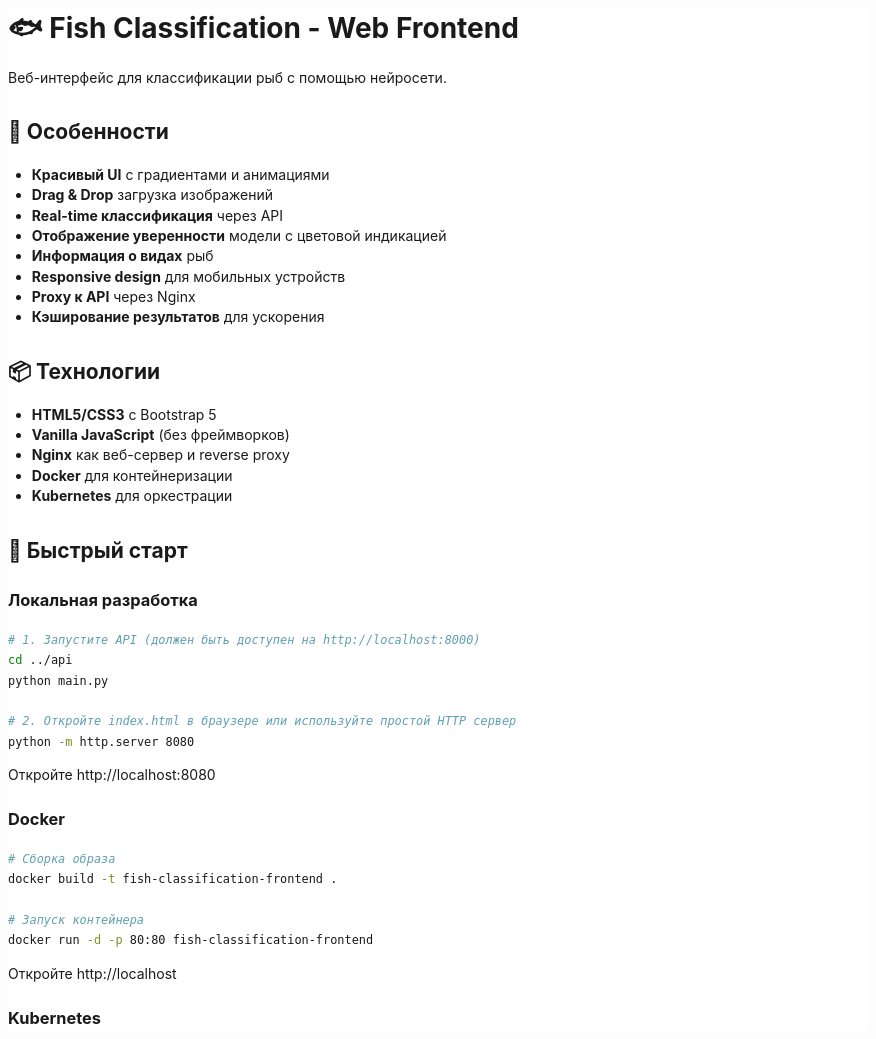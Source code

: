 # 🐟 Fish Classification - Web Frontend

Веб-интерфейс для классификации рыб с помощью нейросети.

## 🎨 Особенности

- **Красивый UI** с градиентами и анимациями
- **Drag & Drop** загрузка изображений
- **Real-time классификация** через API
- **Отображение уверенности** модели с цветовой индикацией
- **Информация о видах** рыб
- **Responsive design** для мобильных устройств
- **Proxy к API** через Nginx
- **Кэширование результатов** для ускорения

## 📦 Технологии

- **HTML5/CSS3** с Bootstrap 5
- **Vanilla JavaScript** (без фреймворков)
- **Nginx** как веб-сервер и reverse proxy
- **Docker** для контейнеризации
- **Kubernetes** для оркестрации

## 🚀 Быстрый старт

### Локальная разработка

```bash
# 1. Запустите API (должен быть доступен на http://localhost:8000)
cd ../api
python main.py

# 2. Откройте index.html в браузере или используйте простой HTTP сервер
python -m http.server 8080
```

Откройте http://localhost:8080

### Docker

```bash
# Сборка образа
docker build -t fish-classification-frontend .

# Запуск контейнера
docker run -d -p 80:80 fish-classification-frontend
```

Откройте http://localhost

### Kubernetes

